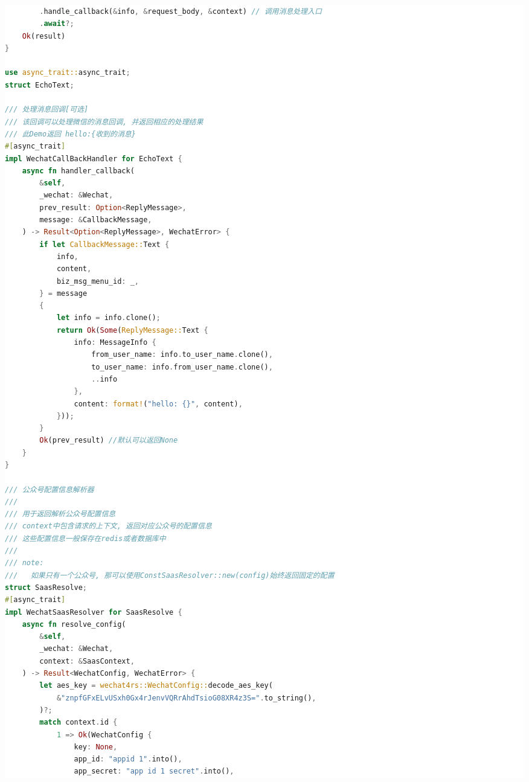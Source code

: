 ```rust
        .handle_callback(&info, &request_body, &context) // 调用消息处理入口
        .await?;
    Ok(result)
}

use async_trait::async_trait;
struct EchoText;

/// 处理消息回调[可选]
/// 该回调可以处理微信的消息回调, 并返回相应的处理结果
/// 此Demo返回 hello:{收到的消息}
#[async_trait]
impl WechatCallBackHandler for EchoText {
    async fn handler_callback(
        &self,
        _wechat: &Wechat,
        prev_result: Option<ReplyMessage>,
        message: &CallbackMessage,
    ) -> Result<Option<ReplyMessage>, WechatError> {
        if let CallbackMessage::Text {
            info,
            content,
            biz_msg_menu_id: _,
        } = message
        {
            let info = info.clone();
            return Ok(Some(ReplyMessage::Text {
                info: MessageInfo {
                    from_user_name: info.to_user_name.clone(),
                    to_user_name: info.from_user_name.clone(),
                    ..info
                },
                content: format!("hello: {}", content),
            }));
        }
        Ok(prev_result) //默认可以返回None
    }
}

/// 公众号配置信息解析器
///
/// 用于返回解析公众号配置信息
/// context中包含请求的上下文, 返回对应公众号的配置信息
/// 这些配置信息一般保存在redis或者数据库中
///
/// note:
///   如果只有一个公众号, 那可以使用ConstSaasResolver::new(config)始终返回固定的配置
struct SaasResolve;
#[async_trait]
impl WechatSaasResolver for SaasResolve {
    async fn resolve_config(
        &self,
        _wechat: &Wechat,
        context: &SaasContext,
    ) -> Result<WechatConfig, WechatError> {
        let aes_key = wechat4rs::WechatConfig::decode_aes_key(
            &"znpfGFxELvUSxh0Gx4rJenvVQRrAhdTsioG08XR4z3S=".to_string(),
        )?;
        match context.id {
            1 => Ok(WechatConfig {
                key: None,
                app_id: "appid 1".into(),
                app_secret: "app id 1 secret".into(),
```